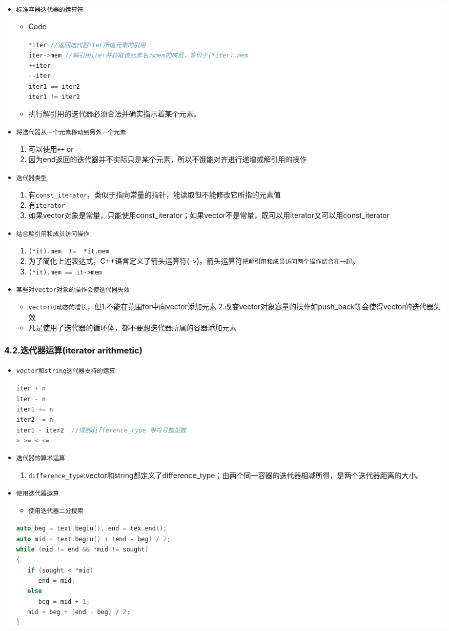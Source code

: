 * `标准容器迭代器的运算符`
   * Code
      ```cpp
      *iter //返回迭代器iter所值元素的引用
      iter->mem //解引用iter并获取该元素名为mem的成员，等价于(*iter).mem
      ++iter
      --iter
      iter1 == iter2
      iter1 != iter2
      ```
   * 执行解引用的迭代器必须合法并确实指示着某个元素。

* `将迭代器从一个元素移动到另外一个元素`
  1. 可以使用`++` or `--`
  2. 因为end返回的迭代器并不实际只是某个元素，所以不饿能对齐进行递增或解引用的操作

* `迭代器类型`
  1. 有`const_iterator`，类似于指向常量的指针，能读取但不能修改它所指的元素值
  2. 有`iterator`
  3. 如果vector对象是常量，只能使用const_iterator；如果vector不是常量，既可以用iterator又可以用const_iterator

* `结合解引用和成员访问操作`
  1. `(*it).mem  !=  *it.mem`
  2. 为了简化上述表达式，C++语言定义了箭头运算符(`->`)。箭头运算符`把解引用和成员访问两个操作结合在一起`。 
  3. `(*it).mem == it->mem`

* `某些对vector对象的操作会使迭代器失效`
  * `vector可动态的增长`，但1.不能在范围for中向vector添加元素   2.改变vector对象容量的操作如push_back等会使得vector的迭代器失效
  * 凡是使用了迭代器的循环体，都不要想迭代器所属的容器添加元素

### 4.2.迭代器运算(iterator arithmetic)
* `vector和string迭代器支持的运算`
   ```cpp
   iter + n
   iter - n
   iter1 += n
   iter2 -= n
   iter1 - iter2  //得到difference_type 带符号整型数
   > >= < <=
   ```

* `迭代器的算术运算`
   1. `difference_type`:vector和string都定义了difference_type；由两个同一容器的迭代器相减所得，是两个迭代器距离的大小。


* `使用迭代器运算`
  * `使用迭代器二分搜索`
   ```cpp
   auto beg = text.begin(), end = tex.end();
   auto mid = text.begin() + (end - beg) / 2;
   while (mid != end && *mid != sought)
   {
      if (sought < *mid)
         end = mid;
      else
         beg = mid + 1;
      mid = beg + (end - beg) / 2;
   }
   ```
